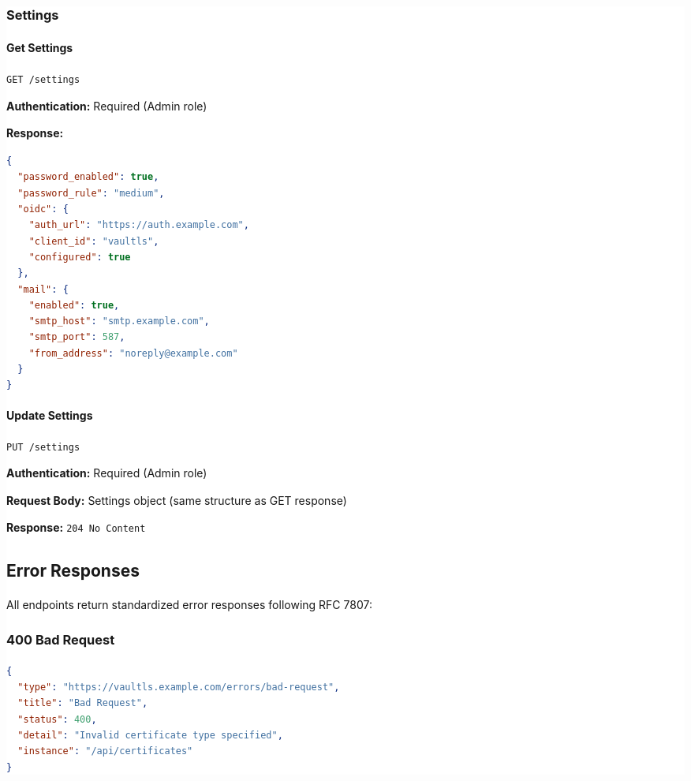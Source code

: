 ### Settings

#### Get Settings
```http
GET /settings
```

**Authentication:** Required (Admin role)

**Response:**
```json
{
  "password_enabled": true,
  "password_rule": "medium",
  "oidc": {
    "auth_url": "https://auth.example.com",
    "client_id": "vaultls",
    "configured": true
  },
  "mail": {
    "enabled": true,
    "smtp_host": "smtp.example.com",
    "smtp_port": 587,
    "from_address": "noreply@example.com"
  }
}
```

#### Update Settings
```http
PUT /settings
```

**Authentication:** Required (Admin role)

**Request Body:** Settings object (same structure as GET response)

**Response:** `204 No Content`

## Error Responses

All endpoints return standardized error responses following RFC 7807:

### 400 Bad Request
```json
{
  "type": "https://vaultls.example.com/errors/bad-request",
  "title": "Bad Request",
  "status": 400,
  "detail": "Invalid certificate type specified",
  "instance": "/api/certificates"
}
```
